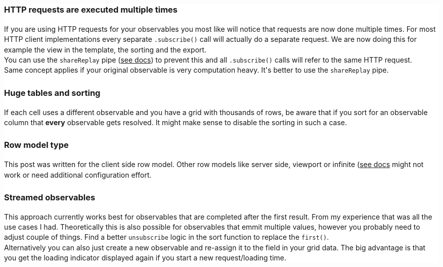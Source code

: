 ### HTTP requests are executed multiple times

If you are using HTTP requests for your observables you most like will notice that requests are now done multiple times. For most
HTTP client implementations every separate `.subscribe()` call will actually do a separate request. We are now doing this for example
the view in the template, the sorting and the export.  
You can use the `shareReplay` pipe ([see docs](https://www.ag-grid.com/angular-data-grid/dom-virtualisation/)) to prevent this and all
`.subscribe()` calls will refer to the same HTTP request.  
Same concept applies if your original observable is very computation heavy. It's better to use the `shareReplay` pipe.

### Huge tables and sorting

If each cell uses a different observable and you have a grid with thousands of rows, be aware that if you sort for an observable
column that **every** observable gets resolved. It might make sense to disable the sorting in such a case.

### Row model type

This post was written for the client side row model. Other row models like server side, viewport or infinite
([see docs](https://www.ag-grid.com/angular-data-grid/row-models/#row-model-comparisons) might not work or need
additional configuration effort.

### Streamed observables

This approach currently works best for observables that are completed after the first result. From my experience that was
all the use cases I had. Theoretically this is also possible for observables that emmit multiple values, however you probably
need to adjust couple of things. Find a better `unsubscribe` logic in the sort function to replace the `first()`.  
Alternatively you can also just create a new observable and re-assign it to the field in your grid data. The big advantage
is that you get the loading indicator displayed again if you start a new request/loading time.

